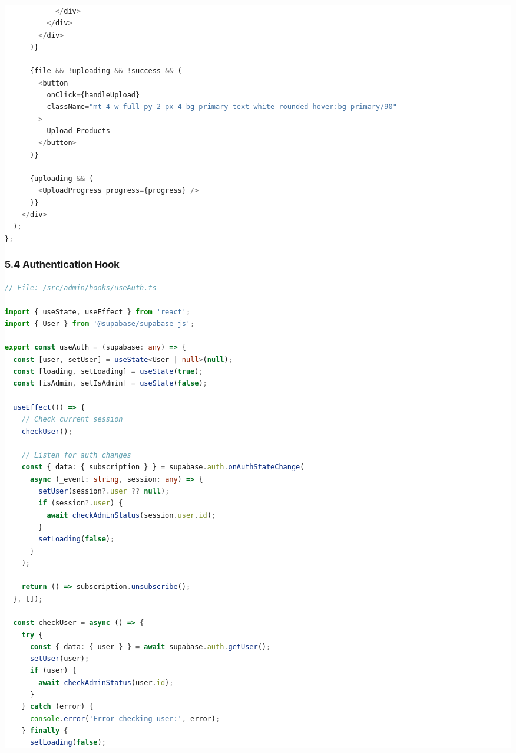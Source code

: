 ```typescript
            </div>
          </div>
        </div>
      )}

      {file && !uploading && !success && (
        <button
          onClick={handleUpload}
          className="mt-4 w-full py-2 px-4 bg-primary text-white rounded hover:bg-primary/90"
        >
          Upload Products
        </button>
      )}

      {uploading && (
        <UploadProgress progress={progress} />
      )}
    </div>
  );
};
```

### 5.4 Authentication Hook
```typescript
// File: /src/admin/hooks/useAuth.ts

import { useState, useEffect } from 'react';
import { User } from '@supabase/supabase-js';

export const useAuth = (supabase: any) => {
  const [user, setUser] = useState<User | null>(null);
  const [loading, setLoading] = useState(true);
  const [isAdmin, setIsAdmin] = useState(false);

  useEffect(() => {
    // Check current session
    checkUser();

    // Listen for auth changes
    const { data: { subscription } } = supabase.auth.onAuthStateChange(
      async (_event: string, session: any) => {
        setUser(session?.user ?? null);
        if (session?.user) {
          await checkAdminStatus(session.user.id);
        }
        setLoading(false);
      }
    );

    return () => subscription.unsubscribe();
  }, []);

  const checkUser = async () => {
    try {
      const { data: { user } } = await supabase.auth.getUser();
      setUser(user);
      if (user) {
        await checkAdminStatus(user.id);
      }
    } catch (error) {
      console.error('Error checking user:', error);
    } finally {
      setLoading(false);
```